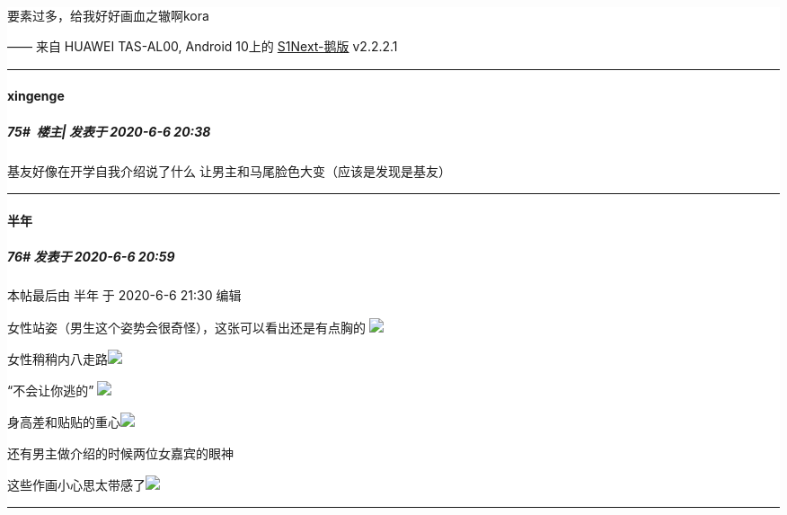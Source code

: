 


要素过多，给我好好画血之辙啊kora

—— 来自 HUAWEI TAS-AL00, Android 10上的 [S1Next-鹅版](https://github.com/ykrank/S1-Next/releases) v2.2.2.1







-----

####  xingenge  
##### 75#         楼主| 发表于 2020-6-6 20:38




基友好像在开学自我介绍说了什么 让男主和马尾脸色大变（应该是发现是基友）







-----

####  半年  
##### 76#       发表于 2020-6-6 20:59



 本帖最后由 半年 于 2020-6-6 21:30 编辑 

女性站姿（男生这个姿势会很奇怪），这张可以看出还是有点胸的
<img src="https://files.catbox.moe/e0vvn6.png" referrerpolicy="no-referrer">

 女性稍稍内八走路<img src="https://files.catbox.moe/9l1tus.png" referrerpolicy="no-referrer">

“不会让你逃的”
<img src="https://files.catbox.moe/wbhg5w.png" referrerpolicy="no-referrer">

身高差和贴贴的重心<img src="https://files.catbox.moe/tc5nfh.png" referrerpolicy="no-referrer">


还有男主做介绍的时候两位女嘉宾的眼神

这些作画小心思太带感了<img src="https://files.catbox.moe/tcx8wj.jpg" referrerpolicy="no-referrer">














-----
